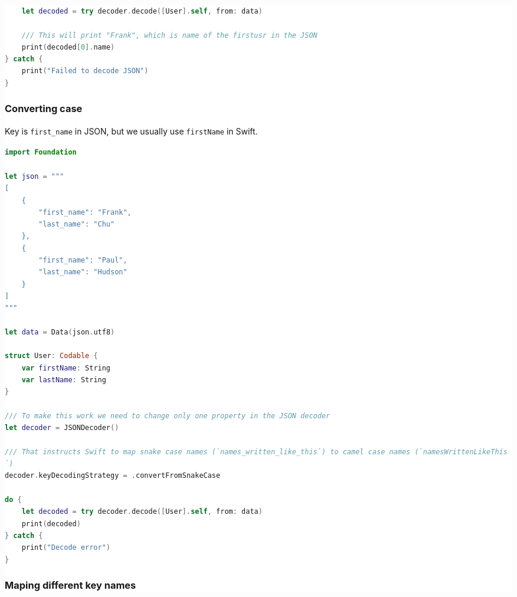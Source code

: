 ```swift
    let decoded = try decoder.decode([User].self, from: data)
    
    /// This will print "Frank", which is name of the firstusr in the JSON
    print(decoded[0].name)
} catch {
    print("Failed to decode JSON")
}
```

### Converting case

Key is `first_name` in JSON, but we usually use `firstName` in Swift.

```swift
import Foundation

let json = """
[
    {
        "first_name": "Frank",
        "last_name": "Chu"
    },
    {
        "first_name": "Paul",
        "last_name": "Hudson"
    }
]
"""

let data = Data(json.utf8)

struct User: Codable {
    var firstName: String
    var lastName: String
}

/// To make this work we need to change only one property in the JSON decoder
let decoder = JSONDecoder()

/// That instructs Swift to map snake case names (`names_written_like_this`) to camel case names (`namesWrittenLikeThis`)
decoder.keyDecodingStrategy = .convertFromSnakeCase

do {
    let decoded = try decoder.decode([User].self, from: data)
    print(decoded)
} catch {
    print("Decode error")
}
```

### Maping different key names
